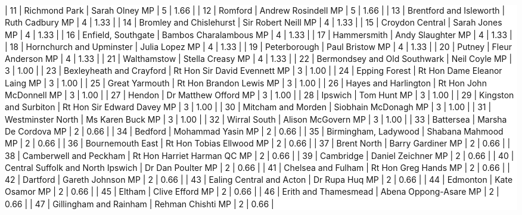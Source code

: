 | 11 | Richmond Park | Sarah Olney MP | 5 | 1.66 |
| 12 | Romford | Andrew Rosindell MP | 5 | 1.66 |
| 13 | Brentford and Isleworth | Ruth Cadbury MP | 4 | 1.33 |
| 14 | Bromley and Chislehurst | Sir Robert Neill MP | 4 | 1.33 |
| 15 | Croydon Central | Sarah Jones MP | 4 | 1.33 |
| 16 | Enfield, Southgate | Bambos Charalambous MP | 4 | 1.33 |
| 17 | Hammersmith | Andy Slaughter MP | 4 | 1.33 |
| 18 | Hornchurch and Upminster | Julia Lopez MP | 4 | 1.33 |
| 19 | Peterborough | Paul Bristow MP | 4 | 1.33 |
| 20 | Putney | Fleur Anderson MP | 4 | 1.33 |
| 21 | Walthamstow | Stella Creasy MP | 4 | 1.33 |
| 22 | Bermondsey and Old Southwark | Neil Coyle MP | 3 | 1.00 |
| 23 | Bexleyheath and Crayford | Rt Hon Sir David Evennett MP | 3 | 1.00 |
| 24 | Epping Forest | Rt Hon Dame Eleanor Laing MP | 3 | 1.00 |
| 25 | Great Yarmouth | Rt Hon Brandon Lewis MP | 3 | 1.00 |
| 26 | Hayes and Harlington | Rt Hon John McDonnell MP | 3 | 1.00 |
| 27 | Hendon | Dr Matthew Offord MP | 3 | 1.00 |
| 28 | Ipswich | Tom Hunt MP | 3 | 1.00 |
| 29 | Kingston and Surbiton | Rt Hon Sir Edward Davey MP | 3 | 1.00 |
| 30 | Mitcham and Morden | Siobhain McDonagh MP | 3 | 1.00 |
| 31 | Westminster North | Ms Karen Buck MP | 3 | 1.00 |
| 32 | Wirral South | Alison McGovern MP | 3 | 1.00 |
| 33 | Battersea | Marsha De Cordova MP | 2 | 0.66 |
| 34 | Bedford | Mohammad Yasin MP | 2 | 0.66 |
| 35 | Birmingham, Ladywood | Shabana Mahmood MP | 2 | 0.66 |
| 36 | Bournemouth East | Rt Hon Tobias Ellwood MP | 2 | 0.66 |
| 37 | Brent North | Barry Gardiner MP | 2 | 0.66 |
| 38 | Camberwell and Peckham | Rt Hon Harriet Harman QC MP | 2 | 0.66 |
| 39 | Cambridge | Daniel Zeichner MP | 2 | 0.66 |
| 40 | Central Suffolk and North Ipswich | Dr Dan Poulter MP | 2 | 0.66 |
| 41 | Chelsea and Fulham | Rt Hon Greg Hands MP | 2 | 0.66 |
| 42 | Dartford | Gareth Johnson MP | 2 | 0.66 |
| 43 | Ealing Central and Acton | Dr Rupa Huq MP | 2 | 0.66 |
| 44 | Edmonton | Kate Osamor MP | 2 | 0.66 |
| 45 | Eltham | Clive Efford MP | 2 | 0.66 |
| 46 | Erith and Thamesmead | Abena Oppong-Asare MP | 2 | 0.66 |
| 47 | Gillingham and Rainham | Rehman Chishti MP | 2 | 0.66 |